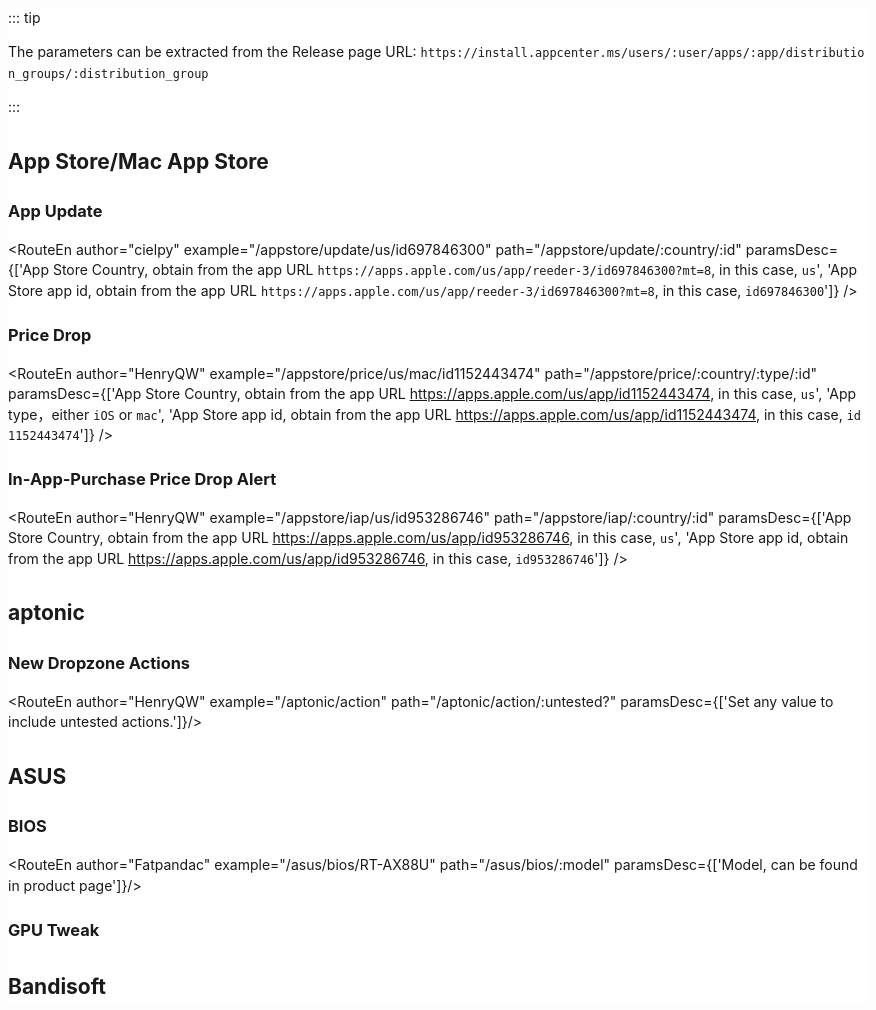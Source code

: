 ::: tip

The parameters can be extracted from the Release page URL: `https://install.appcenter.ms/users/:user/apps/:app/distribution_groups/:distribution_group`

:::

</RouteEn>

## App Store/Mac App Store

### App Update

<RouteEn author="cielpy" example="/appstore/update/us/id697846300" path="/appstore/update/:country/:id" paramsDesc={['App Store Country, obtain from the app URL `https://apps.apple.com/us/app/reeder-3/id697846300?mt=8`, in this case, `us`', 'App Store app id, obtain from the app URL `https://apps.apple.com/us/app/reeder-3/id697846300?mt=8`, in this case, `id697846300`']} />

### Price Drop

<RouteEn author="HenryQW" example="/appstore/price/us/mac/id1152443474" path="/appstore/price/:country/:type/:id" paramsDesc={['App Store Country, obtain from the app URL https://apps.apple.com/us/app/id1152443474, in this case, `us`', 'App type，either `iOS` or `mac`', 'App Store app id, obtain from the app URL https://apps.apple.com/us/app/id1152443474, in this case, `id1152443474`']} />

### In-App-Purchase Price Drop Alert

<RouteEn author="HenryQW" example="/appstore/iap/us/id953286746" path="/appstore/iap/:country/:id" paramsDesc={['App Store Country, obtain from the app URL https://apps.apple.com/us/app/id953286746, in this case, `us`', 'App Store app id, obtain from the app URL https://apps.apple.com/us/app/id953286746, in this case, `id953286746`']} />

## aptonic

### New Dropzone Actions

<RouteEn author="HenryQW" example="/aptonic/action" path="/aptonic/action/:untested?" paramsDesc={['Set any value to include untested actions.']}/>

## ASUS

### BIOS

<RouteEn author="Fatpandac" example="/asus/bios/RT-AX88U" path="/asus/bios/:model" paramsDesc={['Model, can be found in product page']}/>

### GPU Tweak

<RouteEn author="TonyRL" example="/asus/gpu-tweak" path="/asus/gpu-tweak" radar="1" rssbud="1"/>

## Bandisoft

